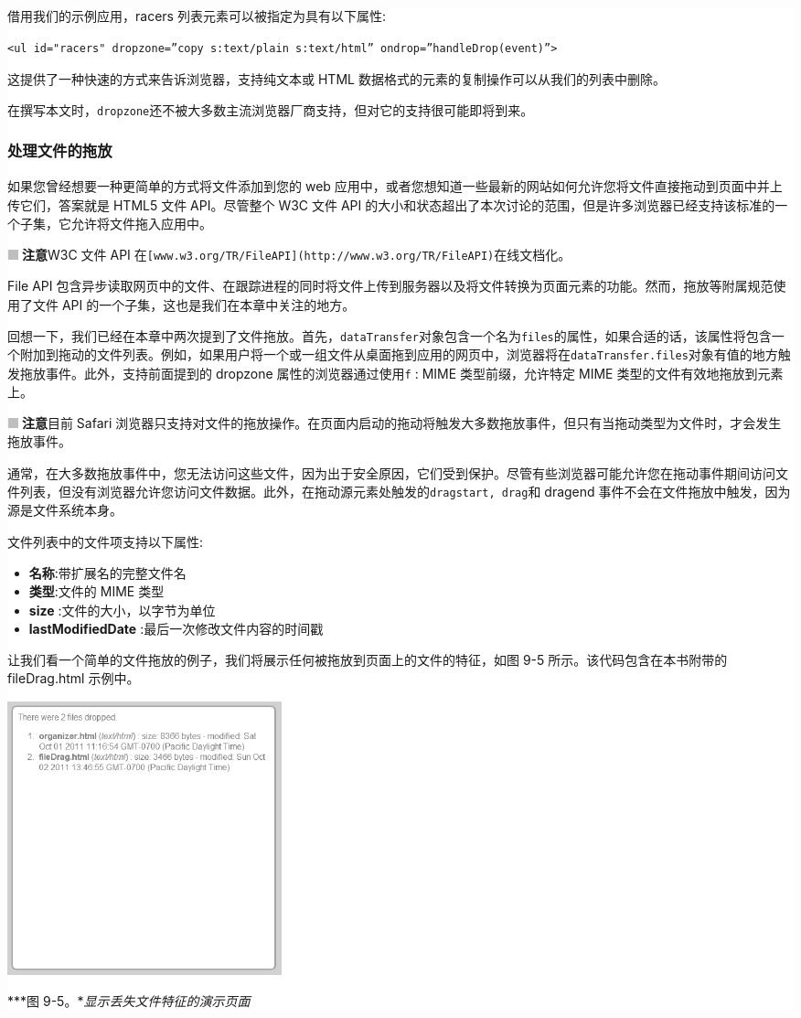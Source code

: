 借用我们的示例应用，racers 列表元素可以被指定为具有以下属性:

`<ul id="racers" dropzone=”copy s:text/plain s:text/html” ondrop=”handleDrop(event)”>`

这提供了一种快速的方式来告诉浏览器，支持纯文本或 HTML 数据格式的元素的复制操作可以从我们的列表中删除。

在撰写本文时，`dropzone`还不被大多数主流浏览器厂商支持，但对它的支持很可能即将到来。

### 处理文件的拖放

如果您曾经想要一种更简单的方式将文件添加到您的 web 应用中，或者您想知道一些最新的网站如何允许您将文件直接拖动到页面中并上传它们，答案就是 HTML5 文件 API。尽管整个 W3C 文件 API 的大小和状态超出了本次讨论的范围，但是许多浏览器已经支持该标准的一个子集，它允许将文件拖入应用中。

![Image](img/square.jpg) **注意**W3C 文件 API 在`[www.w3.org/TR/FileAPI](http://www.w3.org/TR/FileAPI)`在线文档化。

File API 包含异步读取网页中的文件、在跟踪进程的同时将文件上传到服务器以及将文件转换为页面元素的功能。然而，拖放等附属规范使用了文件 API 的一个子集，这也是我们在本章中关注的地方。

回想一下，我们已经在本章中两次提到了文件拖放。首先，`dataTransfer`对象包含一个名为`files`的属性，如果合适的话，该属性将包含一个附加到拖动的文件列表。例如，如果用户将一个或一组文件从桌面拖到应用的网页中，浏览器将在`dataTransfer.files`对象有值的地方触发拖放事件。此外，支持前面提到的 dropzone 属性的浏览器通过使用`f` : MIME 类型前缀，允许特定 MIME 类型的文件有效地拖放到元素上。

![Image](img/square.jpg) **注意**目前 Safari 浏览器只支持对文件的拖放操作。在页面内启动的拖动将触发大多数拖放事件，但只有当拖动类型为文件时，才会发生拖放事件。

通常，在大多数拖放事件中，您无法访问这些文件，因为出于安全原因，它们受到保护。尽管有些浏览器可能允许您在拖动事件期间访问文件列表，但没有浏览器允许您访问文件数据。此外，在拖动源元素处触发的`dragstart, drag`和 dragend 事件不会在文件拖放中触发，因为源是文件系统本身。

文件列表中的文件项支持以下属性:

*   **名称**:带扩展名的完整文件名
*   **类型**:文件的 MIME 类型
*   **size** :文件的大小，以字节为单位
*   **lastModifiedDate** :最后一次修改文件内容的时间戳

让我们看一个简单的文件拖放的例子，我们将展示任何被拖放到页面上的文件的特征，如图 9-5 所示。该代码包含在本书附带的 fileDrag.html 示例中。

![Image](img/0905.jpg)

***图 9-5。**显示丢失文件特征的演示页面*

